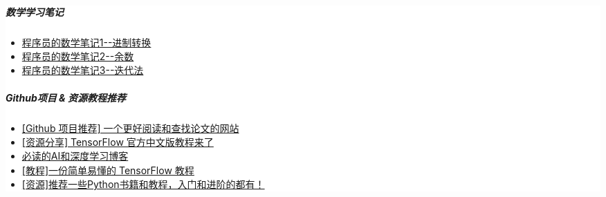 
##### 数学学习笔记

- [程序员的数学笔记1--进制转换](https://mp.weixin.qq.com/s/Sn7V27O77moGCLOpFzEKqg)
- [程序员的数学笔记2--余数](https://mp.weixin.qq.com/s/hv4cWzuca49VHLc92DicZQ)
- [程序员的数学笔记3--迭代法](https://mp.weixin.qq.com/s/uUtK2tTZa_b5jeiTyXYRYg)

##### Github项目 & 资源教程推荐

- [[Github 项目推荐] 一个更好阅读和查找论文的网站](https://mp.weixin.qq.com/s/ImQcGt8guLKZawNLS-_HzA)
- [[资源分享] TensorFlow 官方中文版教程来了](https://mp.weixin.qq.com/s/Si1YaYLfhL1upbjQkvireQ)
- [必读的AI和深度学习博客](https://mp.weixin.qq.com/s/0J2raJqiYsYPqwAV1MALaw)
- [[教程]一份简单易懂的 TensorFlow 教程](https://mp.weixin.qq.com/s/vXIM6Ttw37yzhVB_CvXmCA)
- [[资源]推荐一些Python书籍和教程，入门和进阶的都有！](https://mp.weixin.qq.com/s/jkIQTjM9C3fDvM1c6HwcQg)


